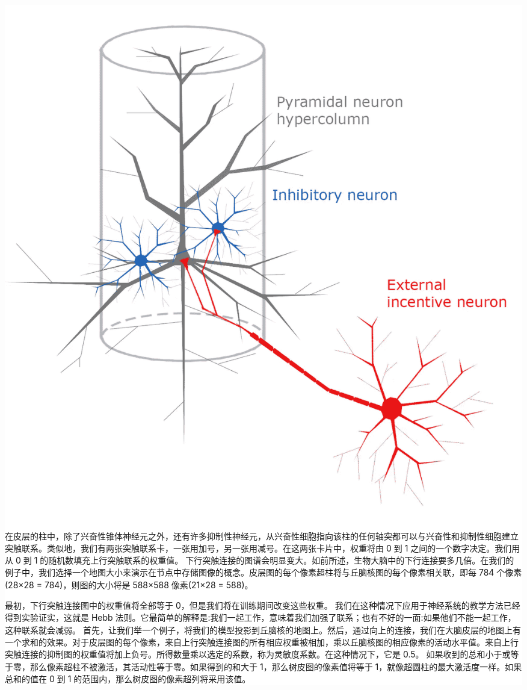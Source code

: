 ![](img/1526a29eac8f2d1aae85ac3c6a4cf264.png)

在皮层的柱中，除了兴奋性锥体神经元之外，还有许多抑制性神经元，从兴奋性细胞指向该柱的任何轴突都可以与兴奋性和抑制性细胞建立突触联系。类似地，我们有两张突触联系卡，一张用加号，另一张用减号。在这两张卡片中，权重将由 0 到 1 之间的一个数字决定。我们用从 0 到 1 的随机数填充上行突触联系的权重值。
下行突触连接的图谱会明显变大。如前所述，生物大脑中的下行连接要多几倍。在我们的例子中，我们选择一个地图大小来演示在节点中存储图像的概念。皮层图的每个像素超柱将与丘脑核图的每个像素相关联，即每 784 个像素(28×28 = 784)，则图的大小将是 588×588 像素(21×28 = 588)。

最初，下行突触连接图中的权重值将全部等于 0，但是我们将在训练期间改变这些权重。
我们在这种情况下应用于神经系统的教学方法已经得到实验证实，这就是 Hebb 法则。它最简单的解释是:我们一起工作，意味着我们加强了联系；也有不好的一面:如果他们不能一起工作，这种联系就会减弱。
首先，让我们举一个例子，将我们的模型投影到丘脑核的地图上。然后，通过向上的连接，我们在大脑皮层的地图上有一个求和的效果。对于皮层图的每个像素，来自上行突触连接图的所有相应权重被相加，乘以丘脑核图的相应像素的活动水平值。来自上行突触连接的抑制图的权重值将加上负号。所得数量乘以选定的系数，称为灵敏度系数。在这种情况下，它是 0.5。
如果收到的总和小于或等于零，那么像素超柱不被激活，其活动性等于零。如果得到的和大于 1，那么树皮图的像素值将等于 1，就像超圆柱的最大激活度一样。如果总和的值在 0 到 1 的范围内，那么树皮图的像素超列将采用该值。
